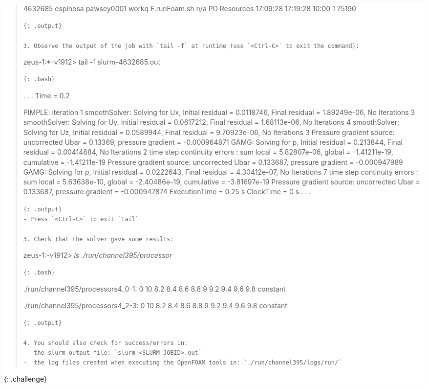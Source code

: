 >    4632685  espinosa pawsey0001  workq        F.runFoam.sh       n/a PD  Resources     17:09:28     17:19:28      10:00     1      75190 
>    ~~~
>    {: .output}
> 
> 3. Observe the output of the job with `tail -f` at runtime (use `<Ctrl-C>` to exit the command):
>    ~~~
>    zeus-1:*-v1912> tail -f slurm-4632685.out
>    ~~~
>    {: .bash}
> 
>    ~~~
>    .
>    .
>    .
>    Time = 0.2
>    
>    PIMPLE: iteration 1
>    smoothSolver:  Solving for Ux, Initial residual = 0.0118746, Final residual = 1.89249e-06, No Iterations 3
>    smoothSolver:  Solving for Uy, Initial residual = 0.0617212, Final residual = 1.68113e-06, No Iterations 4
>    smoothSolver:  Solving for Uz, Initial residual = 0.0589944, Final residual = 9.70923e-06, No Iterations 3
>    Pressure gradient source: uncorrected Ubar = 0.13369, pressure gradient = -0.000964871
>    GAMG:  Solving for p, Initial residual = 0.213844, Final residual = 0.00414884, No Iterations 2
>    time step continuity errors : sum local = 5.82807e-06, global = -1.41211e-19, cumulative = -1.41211e-19
>    Pressure gradient source: uncorrected Ubar = 0.133687, pressure gradient = -0.000947989
>    GAMG:  Solving for p, Initial residual = 0.0222643, Final residual = 4.30412e-07, No Iterations 7
>    time step continuity errors : sum local = 5.63638e-10, global = -2.40486e-19, cumulative = -3.81697e-19
>    Pressure gradient source: uncorrected Ubar = 0.133687, pressure gradient = -0.000947874
>    ExecutionTime = 0.25 s  ClockTime = 0 s
>    .
>    .
>    .
>    ~~~
>    {: .output}
>    - Press `<Ctrl-C>` to exit `tail`
> 
> 3. Check that the solver gave some results:
> 
>    ~~~
>    zeus-1:*-v1912> ls ./run/channel395/processor*
>    ~~~
>    {: .bash}
> 
>    ~~~
>    ./run/channel395/processors4_0-1:
>    0  10  8.2  8.4  8.6  8.8  9  9.2  9.4  9.6  9.8  constant
>    
>    ./run/channel395/processors4_2-3:
>    0  10  8.2  8.4  8.6  8.8  9  9.2  9.4  9.6  9.8  constant
>    ~~~
>    {: .output}
>
> 4. You should also check for success/errors in:
>    -  the slurm output file: `slurm-<SLURM_JOBID>.out`
>    -  the log files created when executing the OpenFOAM tools in: `./run/channel395/logs/run/`
{: .challenge}
